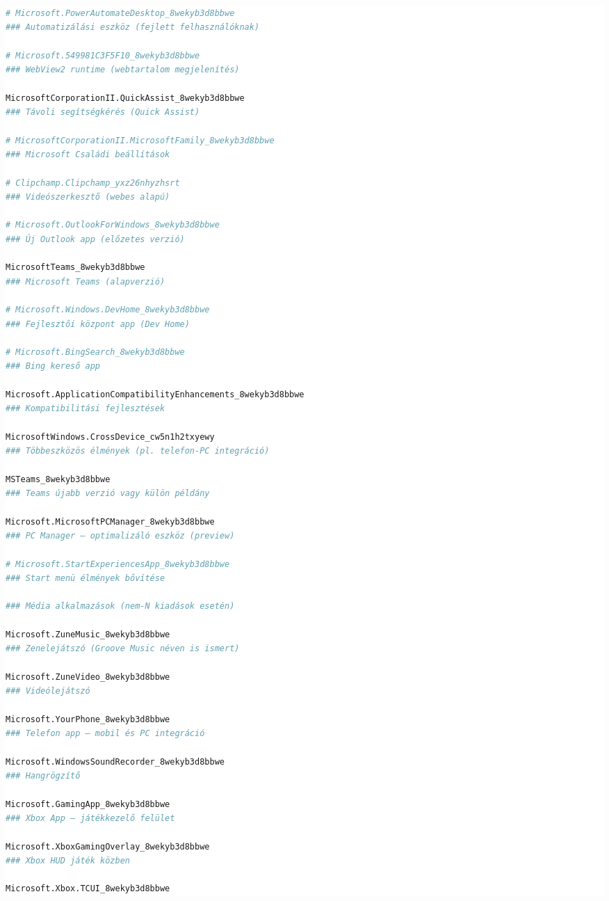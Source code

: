    ```bash
# Microsoft.PowerAutomateDesktop_8wekyb3d8bbwe
### Automatizálási eszköz (fejlett felhasználóknak)

# Microsoft.549981C3F5F10_8wekyb3d8bbwe
### WebView2 runtime (webtartalom megjelenítés)

MicrosoftCorporationII.QuickAssist_8wekyb3d8bbwe
### Távoli segítségkérés (Quick Assist)

# MicrosoftCorporationII.MicrosoftFamily_8wekyb3d8bbwe
### Microsoft Családi beállítások

# Clipchamp.Clipchamp_yxz26nhyzhsrt
### Videószerkesztő (webes alapú)

# Microsoft.OutlookForWindows_8wekyb3d8bbwe
### Új Outlook app (előzetes verzió)

MicrosoftTeams_8wekyb3d8bbwe
### Microsoft Teams (alapverzió)

# Microsoft.Windows.DevHome_8wekyb3d8bbwe
### Fejlesztői központ app (Dev Home)

# Microsoft.BingSearch_8wekyb3d8bbwe
### Bing kereső app

Microsoft.ApplicationCompatibilityEnhancements_8wekyb3d8bbwe
### Kompatibilitási fejlesztések

MicrosoftWindows.CrossDevice_cw5n1h2txyewy
### Többeszközös élmények (pl. telefon-PC integráció)

MSTeams_8wekyb3d8bbwe
### Teams újabb verzió vagy külön példány

Microsoft.MicrosoftPCManager_8wekyb3d8bbwe
### PC Manager – optimalizáló eszköz (preview)

# Microsoft.StartExperiencesApp_8wekyb3d8bbwe
### Start menü élmények bővítése

### Média alkalmazások (nem-N kiadások esetén)

Microsoft.ZuneMusic_8wekyb3d8bbwe
### Zenelejátszó (Groove Music néven is ismert)

Microsoft.ZuneVideo_8wekyb3d8bbwe
### Videólejátszó

Microsoft.YourPhone_8wekyb3d8bbwe
### Telefon app – mobil és PC integráció

Microsoft.WindowsSoundRecorder_8wekyb3d8bbwe
### Hangrögzítő

Microsoft.GamingApp_8wekyb3d8bbwe
### Xbox App – játékkezelő felület

Microsoft.XboxGamingOverlay_8wekyb3d8bbwe
### Xbox HUD játék közben

Microsoft.Xbox.TCUI_8wekyb3d8bbwe
   ```